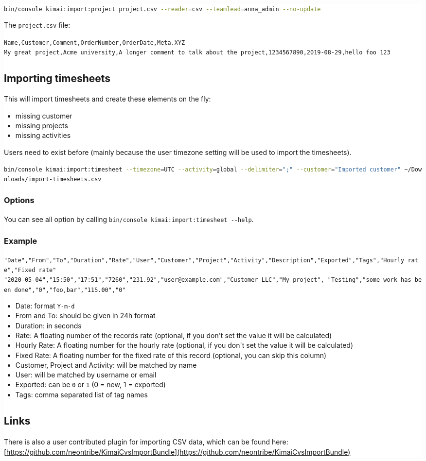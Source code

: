 ```bash
bin/console kimai:import:project project.csv --reader=csv --teamlead=anna_admin --no-update
```

The `project.csv` file:
```
Name,Customer,Comment,OrderNumber,OrderDate,Meta.XYZ
My great project,Acme university,A longer comment to talk about the project,1234567890,2019-08-29,hello foo 123
```

## Importing timesheets

This will import timesheets and create these elements on the fly:
- missing customer
- missing projects
- missing activities

Users need to exist before (mainly because the user timezone setting will be used to import the timesheets).

```bash
bin/console kimai:import:timesheet --timezone=UTC --activity=global --delimiter=";" --customer="Imported customer" ~/Downloads/import-timesheets.csv
```

### Options

You can see all option by calling `bin/console kimai:import:timesheet --help`.

### Example

```csv
"Date","From","To","Duration","Rate","User","Customer","Project","Activity","Description","Exported","Tags","Hourly rate","Fixed rate"
"2020-05-04","15:50","17:51","7260","231.92","user@example.com","Customer LLC","My project", "Testing","some work has been done","0","foo,bar","115.00","0"
```

- Date: format `Y-m-d`
- From and To: should be given in 24h format
- Duration: in seconds
- Rate: A floating number of the records rate (optional, if you don't set the value it will be calculated)
- Hourly Rate: A floating number for the hourly rate (optional, if you don't set the value it will be calculated)
- Fixed Rate: A floating number for the fixed rate of this record (optional, you can skip this column)
- Customer, Project and Activity: will be matched by name
- User: will be matched by username or email
- Exported: can be `0` or `1` (0 = new, 1 = exported)
- Tags: comma separated list of tag names


## Links

There is also a user contributed plugin for importing CSV data, which can be found here:
[https://github.com/neontribe/KimaiCvsImportBundle](https://github.com/neontribe/KimaiCvsImportBundle)
